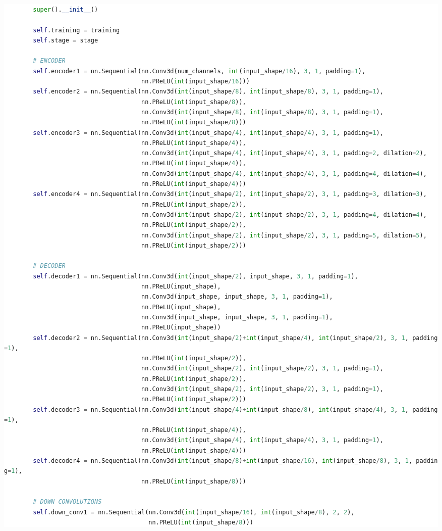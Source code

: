 ```python
        super().__init__()
        
        self.training = training        
        self.stage = stage
        
        # ENCODER        
        self.encoder1 = nn.Sequential(nn.Conv3d(num_channels, int(input_shape/16), 3, 1, padding=1),
                                      nn.PReLU(int(input_shape/16)))   
        self.encoder2 = nn.Sequential(nn.Conv3d(int(input_shape/8), int(input_shape/8), 3, 1, padding=1),
                                      nn.PReLU(int(input_shape/8)),
                                      nn.Conv3d(int(input_shape/8), int(input_shape/8), 3, 1, padding=1),
                                      nn.PReLU(int(input_shape/8)))        
        self.encoder3 = nn.Sequential(nn.Conv3d(int(input_shape/4), int(input_shape/4), 3, 1, padding=1),
                                      nn.PReLU(int(input_shape/4)),
                                      nn.Conv3d(int(input_shape/4), int(input_shape/4), 3, 1, padding=2, dilation=2),
                                      nn.PReLU(int(input_shape/4)),
                                      nn.Conv3d(int(input_shape/4), int(input_shape/4), 3, 1, padding=4, dilation=4),
                                      nn.PReLU(int(input_shape/4)))        
        self.encoder4 = nn.Sequential(nn.Conv3d(int(input_shape/2), int(input_shape/2), 3, 1, padding=3, dilation=3),
                                      nn.PReLU(int(input_shape/2)),
                                      nn.Conv3d(int(input_shape/2), int(input_shape/2), 3, 1, padding=4, dilation=4),
                                      nn.PReLU(int(input_shape/2)),
                                      nn.Conv3d(int(input_shape/2), int(input_shape/2), 3, 1, padding=5, dilation=5),
                                      nn.PReLU(int(input_shape/2)))
        
        # DECODER        
        self.decoder1 = nn.Sequential(nn.Conv3d(int(input_shape/2), input_shape, 3, 1, padding=1),
                                      nn.PReLU(input_shape),
                                      nn.Conv3d(input_shape, input_shape, 3, 1, padding=1),
                                      nn.PReLU(input_shape),
                                      nn.Conv3d(input_shape, input_shape, 3, 1, padding=1),
                                      nn.PReLU(input_shape))        
        self.decoder2 = nn.Sequential(nn.Conv3d(int(input_shape/2)+int(input_shape/4), int(input_shape/2), 3, 1, padding=1),
                                      nn.PReLU(int(input_shape/2)),
                                      nn.Conv3d(int(input_shape/2), int(input_shape/2), 3, 1, padding=1),
                                      nn.PReLU(int(input_shape/2)),
                                      nn.Conv3d(int(input_shape/2), int(input_shape/2), 3, 1, padding=1),
                                      nn.PReLU(int(input_shape/2)))        
        self.decoder3 = nn.Sequential(nn.Conv3d(int(input_shape/4)+int(input_shape/8), int(input_shape/4), 3, 1, padding=1),
                                      nn.PReLU(int(input_shape/4)),
                                      nn.Conv3d(int(input_shape/4), int(input_shape/4), 3, 1, padding=1),
                                      nn.PReLU(int(input_shape/4)))        
        self.decoder4 = nn.Sequential(nn.Conv3d(int(input_shape/8)+int(input_shape/16), int(input_shape/8), 3, 1, padding=1),
                                      nn.PReLU(int(input_shape/8)))
        
        # DOWN CONVOLUTIONS     
        self.down_conv1 = nn.Sequential(nn.Conv3d(int(input_shape/16), int(input_shape/8), 2, 2),
                                        nn.PReLU(int(input_shape/8)))        
```